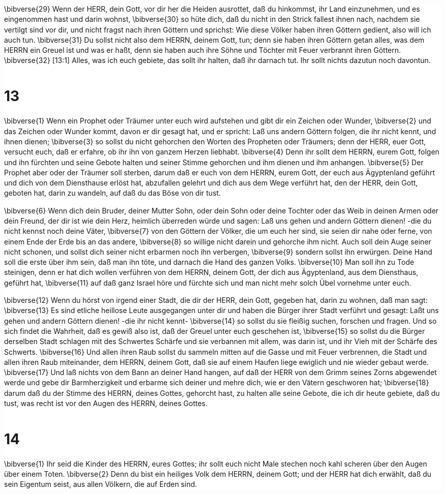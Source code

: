 
\bibverse{29} Wenn der HERR, dein Gott, vor dir her die Heiden ausrottet, daß du hinkommst, ihr Land einzunehmen, und es eingenommen hast und darin wohnst, \bibverse{30} so hüte dich, daß du nicht in den Strick fallest ihnen nach, nachdem sie vertilgt sind vor dir, und nicht fragst nach ihren Göttern und sprichst: Wie diese Völker haben ihren Göttern gedient, also will ich auch tun. \bibverse{31} Du sollst nicht also dem HERRN, deinem Gott, tun; denn sie haben ihren Göttern getan alles, was dem HERRN ein Greuel ist und was er haßt, denn sie haben auch ihre Söhne und Töchter mit Feuer verbrannt ihren Göttern. \bibverse{32} [13:1] Alles, was ich euch gebiete, das sollt ihr halten, daß ihr darnach tut. Ihr sollt nichts dazutun noch davontun. 

# 13 
\bibverse{1} Wenn ein Prophet oder Träumer unter euch wird aufstehen und gibt dir ein Zeichen oder Wunder, \bibverse{2} und das Zeichen oder Wunder kommt, davon er dir gesagt hat, und er spricht: Laß uns andern Göttern folgen, die ihr nicht kennt, und ihnen dienen; \bibverse{3} so sollst du nicht gehorchen den Worten des Propheten oder Träumers; denn der HERR, euer Gott, versucht euch, daß er erfahre, ob ihr ihn von ganzem Herzen liebhabt. \bibverse{4} Denn ihr sollt dem HERRN, eurem Gott, folgen und ihn fürchten und seine Gebote halten und seiner Stimme gehorchen und ihm dienen und ihm anhangen. \bibverse{5} Der Prophet aber oder der Träumer soll sterben, darum daß er euch von dem HERRN, eurem Gott, der euch aus Ägyptenland geführt und dich von dem Diensthause erlöst hat, abzufallen gelehrt und dich aus dem Wege verführt hat, den der HERR, dein Gott, geboten hat, darin zu wandeln, auf daß du das Böse von dir tust. 


\bibverse{6} Wenn dich dein Bruder, deiner Mutter Sohn, oder dein Sohn oder deine Tochter oder das Weib in deinen Armen oder dein Freund, der dir ist wie dein Herz, heimlich überreden würde und sagen: Laß uns gehen und andern Göttern dienen! -die du nicht kennst noch deine Väter, \bibverse{7} von den Göttern der Völker, die um euch her sind, sie seien dir nahe oder ferne, von einem Ende der Erde bis an das andere, \bibverse{8} so willige nicht darein und gehorche ihm nicht. Auch soll dein Auge seiner nicht schonen, und sollst dich seiner nicht erbarmen noch ihn verbergen, \bibverse{9} sondern sollst ihn erwürgen. Deine Hand soll die erste über ihm sein, daß man ihn töte, und darnach die Hand des ganzen Volks. \bibverse{10} Man soll ihn zu Tode steinigen, denn er hat dich wollen verführen von dem HERRN, deinem Gott, der dich aus Ägyptenland, aus dem Diensthaus, geführt hat, \bibverse{11} auf daß ganz Israel höre und fürchte sich und man nicht mehr solch Übel vornehme unter euch. 


\bibverse{12} Wenn du hörst von irgend einer Stadt, die dir der HERR, dein Gott, gegeben hat, darin zu wohnen, daß man sagt: \bibverse{13} Es sind etliche heillose Leute ausgegangen unter dir und haben die Bürger ihrer Stadt verführt und gesagt: Laßt uns gehen und andern Göttern dienen! -die ihr nicht kennt- \bibverse{14} so sollst du sie fleißig suchen, forschen und fragen. Und so sich findet die Wahrheit, daß es gewiß also ist, daß der Greuel unter euch geschehen ist, \bibverse{15} so sollst du die Bürger derselben Stadt schlagen mit des Schwertes Schärfe und sie verbannen mit allem, was darin ist, und ihr Vieh mit der Schärfe des Schwerts. \bibverse{16} Und allen ihren Raub sollst du sammeln mitten auf die Gasse und mit Feuer verbrennen, die Stadt und allen ihren Raub miteinander, dem HERRN, deinem Gott, daß sie auf einem Haufen liege ewiglich und nie wieder gebaut werde. \bibverse{17} Und laß nichts von dem Bann an deiner Hand hangen, auf daß der HERR von dem Grimm seines Zorns abgewendet werde und gebe dir Barmherzigkeit und erbarme sich deiner und mehre dich, wie er den Vätern geschworen hat; \bibverse{18} darum daß du der Stimme des HERRN, deines Gottes, gehorcht hast, zu halten alle seine Gebote, die ich dir heute gebiete, daß du tust, was recht ist vor den Augen des HERRN, deines Gottes. 

# 14 
\bibverse{1} Ihr seid die Kinder des HERRN, eures Gottes; ihr sollt euch nicht Male stechen noch kahl scheren über den Augen über einem Toten. \bibverse{2} Denn du bist ein heiliges Volk dem HERRN, deinem Gott; und der HERR hat dich erwählt, daß du sein Eigentum seist, aus allen Völkern, die auf Erden sind. 
